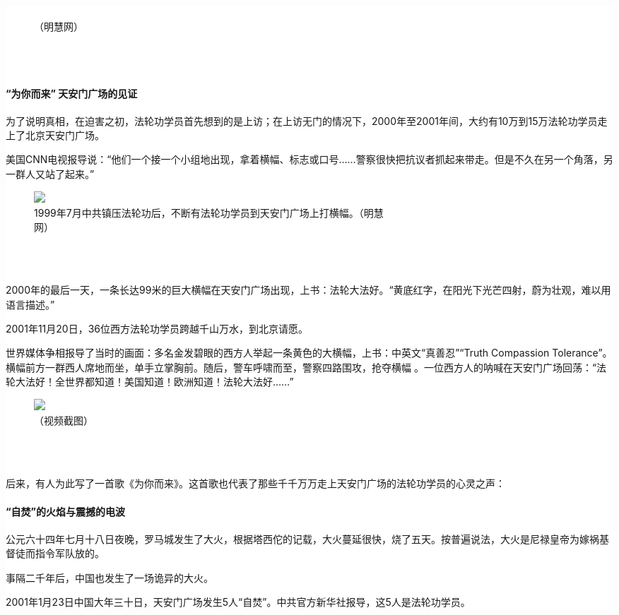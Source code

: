  <figure aria-describedby="caption-attachment-10572574" class="wp-caption aligncenter" id="attachment_10572574" style="width: 500px">
  <ok href="https://i.epochtimes.com/assets/uploads/2018/07/Screen-Shot-2018-07-18-at-1.42.00-PM.png" target="_blank">
   <img alt="" class="size-medium_vertical wp-image-10572574" src="https://i.epochtimes.com/assets/uploads/2018/07/Screen-Shot-2018-07-18-at-1.42.00-PM-566x400.png"/>
  </ok>
  <br/><figcaption class="wp-caption-text" id="caption-attachment-10572574">
   （明慧网）
  </figcaption><br/>
 </figure><br/>
 <h4>
  “为你而来” 天安门广场的见证
 </h4>
 <p>
  为了说明真相，在迫害之初，法轮功学员首先想到的是上访；在上访无门的情况下，2000年至2001年间，大约有10万到15万法轮功学员走上了北京天安门广场。
 </p>
 <p>
  美国CNN电视报导说：“他们一个接一个小组地出现，拿着横幅、标志或口号……警察很快把抗议者抓起来带走。但是不久在另一个角落，另一群人又站了起来。”
 </p>
 <figure class="wp-caption aligncenter" style="width: 500px">
  <ok href="https://i.epochtimes.com/assets/uploads/2016/03/1603011413221567-600x400.jpg" target="_blank">
   <img class="size-large" src="//i.epochtimes.com/assets/uploads/2016/03/1603011413221567-600x400.jpg"/>
  </ok>
  <br/><figcaption class="wp-caption-text">
   1999年7月中共镇压法轮功后，不断有法轮功学员到天安门广场上打横幅。（明慧网）
  </figcaption><br/>
 </figure><br/>
 <p>
  2000年的最后一天，一条长达99米的巨大横幅在天安门广场出现，上书：法轮大法好。“黄底红字，在阳光下光芒四射，蔚为壮观，难以用语言描述。”
 </p>
 <p>
  2001年11月20日，36位西方法轮功学员跨越千山万水，到北京请愿。
 </p>
 <p>
  世界媒体争相报导了当时的画面：多名金发碧眼的西方人举起一条黄色的大横幅，上书：中英文“真善忍”“Truth Compassion Tolerance”。横幅前方一群西人席地而坐，单手立掌胸前。随后，警车呼啸而至，警察四路围攻，抢夺横幅 。一位西方人的呐喊在天安门广场回荡：“法轮大法好！全世界都知道！美国知道！欧洲知道！法轮大法好……”
 </p>
 <figure class="wp-caption aligncenter" style="width: 500px">
  <ok href="https://i.epochtimes.com/assets/uploads/2017/11/2-61.jpg" target="_blank">
   <img class="size-large" src="//i.epochtimes.com/assets/uploads/2017/11/2-61.jpg"/>
  </ok>
  <br/><figcaption class="wp-caption-text">
   （视频截图）
  </figcaption><br/>
 </figure><br/>
 <p>
  后来，有人为此写了一首歌《为你而来》。这首歌也代表了那些千千万万走上天安门广场的法轮功学员的心灵之声：
 </p>
 <p>
 </p>
 <h4>
  “自焚”的火焰与震撼的电波
 </h4>
 <p>
  公元六十四年七月十八日夜晚，罗马城发生了大火，根据塔西佗的记载，大火蔓延很快，烧了五天。按普遍说法，大火是尼禄皇帝为嫁祸基督徒而指令军队放的。
 </p>
 <p>
  事隔二千年后，中国也发生了一场诡异的大火。
 </p>
 <p>
  2001年1月23日中国大年三十日，天安门广场发生5人“自焚”。中共官方新华社报导，这5人是法轮功学员。